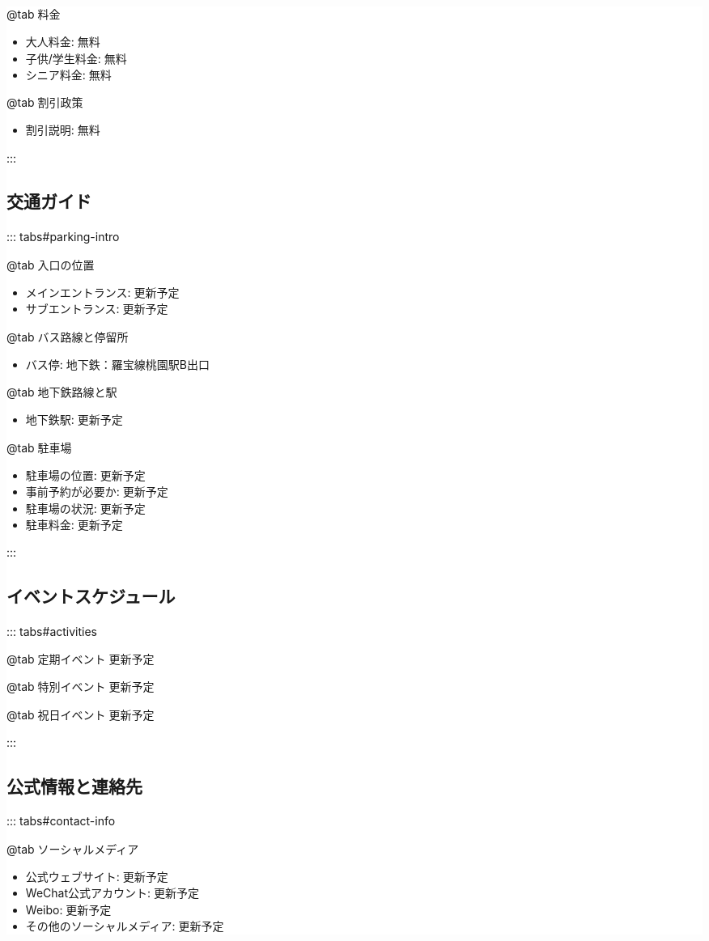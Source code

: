 @tab 料金
- 大人料金: 無料
- 子供/学生料金: 無料
- シニア料金: 無料

@tab 割引政策
- 割引説明: 無料

:::

## 交通ガイド

::: tabs#parking-intro

@tab 入口の位置
- メインエントランス: 更新予定
- サブエントランス: 更新予定

@tab バス路線と停留所
- バス停: 地下鉄：羅宝線桃園駅B出口

@tab 地下鉄路線と駅
- 地下鉄駅: 更新予定

@tab 駐車場
- 駐車場の位置: 更新予定
- 事前予約が必要か: 更新予定
- 駐車場の状況: 更新予定
- 駐車料金: 更新予定

:::

## イベントスケジュール

::: tabs#activities

@tab 定期イベント
更新予定

@tab 特別イベント
更新予定

@tab 祝日イベント
更新予定

:::

## 公式情報と連絡先

::: tabs#contact-info

@tab ソーシャルメディア
- 公式ウェブサイト: 更新予定
- WeChat公式アカウント: 更新予定
- Weibo: 更新予定
- その他のソーシャルメディア: 更新予定
